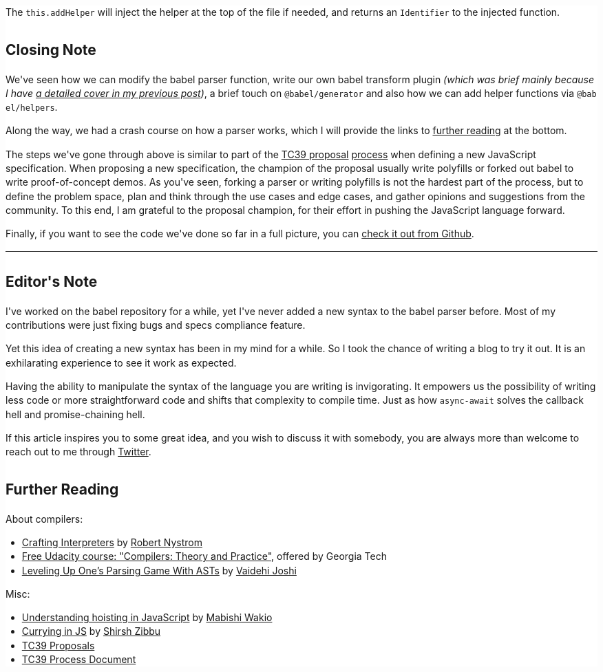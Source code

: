 The `this.addHelper` will inject the helper at the top of the file if needed, and returns an `Identifier` to the injected function.

## Closing Note

We've seen how we can modify the babel parser function, write our own babel transform plugin _(which was brief mainly because I have [a detailed cover in my previous post](/step-by-step-guide-for-writing-a-babel-transformation))_, a brief touch on `@babel/generator` and also how we can add helper functions via `@babel/helpers`.

Along the way, we had a crash course on how a parser works, which I will provide the links to [further reading](#further-reading) at the bottom.

The steps we've gone through above is similar to part of the [TC39 proposal](https://github.com/tc39/proposals) [process](https://tc39.es/process-document/) when defining a new JavaScript specification. When proposing a new specification, the champion of the proposal usually write polyfills or forked out babel to write proof-of-concept demos. As you've seen, forking a parser or writing polyfills is not the hardest part of the process, but to define the problem space, plan and think through the use cases and edge cases, and gather opinions and suggestions from the community. To this end, I am grateful to the proposal champion, for their effort in pushing the JavaScript language forward.

Finally, if you want to see the code we've done so far in a full picture, you can [check it out from Github](https://github.com/tanhauhau/babel/compare/3a7b6e1c2...b793efad1).

---

## Editor's Note

I've worked on the babel repository for a while, yet I've never added a new syntax to the babel parser before. Most of my contributions were just fixing bugs and specs compliance feature.

Yet this idea of creating a new syntax has been in my mind for a while. So I took the chance of writing a blog to try it out. It is an exhilarating experience to see it work as expected.

Having the ability to manipulate the syntax of the language you are writing is invigorating. It empowers us the possibility of writing less code or more straightforward code and shifts that complexity to compile time. Just as how `async-await` solves the callback hell and promise-chaining hell.

If this article inspires you to some great idea, and you wish to discuss it with somebody, you are always more than welcome to reach out to me through [Twitter](https://twitter.com/lihautan).

## Further Reading

About compilers:
- [Crafting Interpreters](https://craftinginterpreters.com/introduction.html) by [Robert Nystrom](https://twitter.com/munificentbob?lang=en)
- [Free Udacity course: "Compilers: Theory and Practice"](https://www.udacity.com/course/compilers-theory-and-practice--ud168), offered by Georgia Tech
- [Leveling Up One’s Parsing Game With ASTs](https://medium.com/basecs/leveling-up-ones-parsing-game-with-asts-d7a6fc2400ff) by [Vaidehi Joshi](https://twitter.com/vaidehijoshi)

Misc:
- [Understanding hoisting in JavaScript](https://scotch.io/tutorials/understanding-hoisting-in-javascript) by [Mabishi Wakio](https://twitter.com/emabishi)
- [Currying in JS](https://hackernoon.com/currying-in-js-d9ddc64f162e) by [Shirsh Zibbu](https://twitter.com/zhirzh)
- [TC39 Proposals](https://github.com/tc39/proposals)
- [TC39 Process Document](https://tc39.es/process-document/)